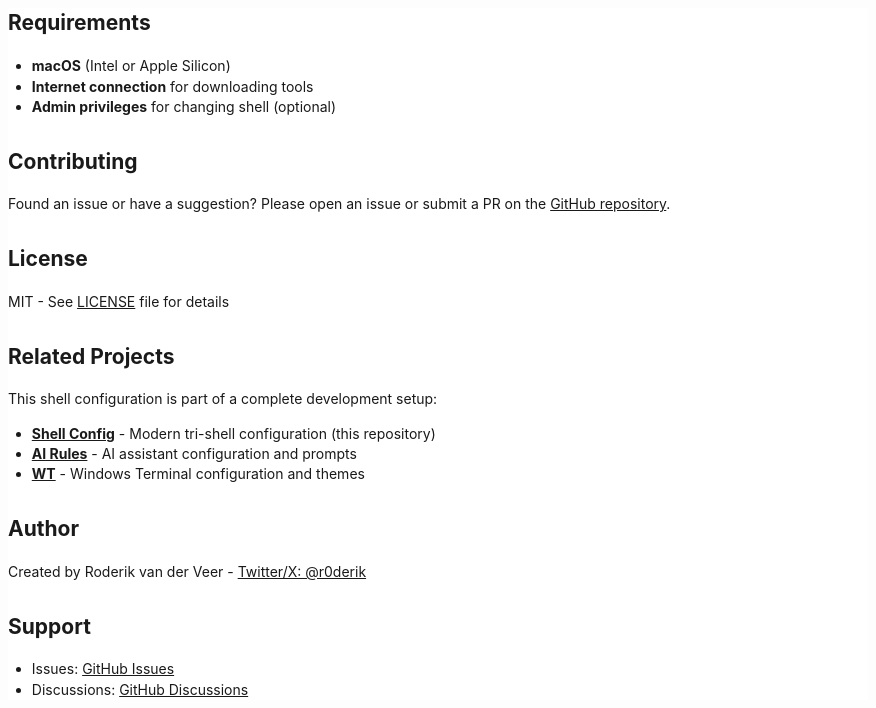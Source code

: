 
## Requirements

- **macOS** (Intel or Apple Silicon)
- **Internet connection** for downloading tools
- **Admin privileges** for changing shell (optional)

## Contributing

Found an issue or have a suggestion? Please open an issue or submit a PR on the [GitHub repository](https://github.com/roderik/shell-config).

## License

MIT - See [LICENSE](LICENSE) file for details

## Related Projects

This shell configuration is part of a complete development setup:

- **[Shell Config](https://github.com/roderik/shell-config)** - Modern tri-shell configuration (this repository)
- **[AI Rules](https://github.com/roderik/ai-rules)** - AI assistant configuration and prompts
- **[WT](https://github.com/roderik/wt)** - Windows Terminal configuration and themes

## Author

Created by Roderik van der Veer - [Twitter/X: @r0derik](https://x.com/r0derik)

## Support

- Issues: [GitHub Issues](https://github.com/roderik/shell-config/issues)
- Discussions: [GitHub Discussions](https://github.com/roderik/shell-config/discussions)
